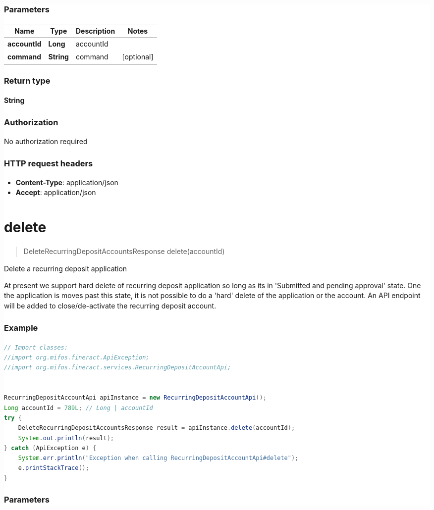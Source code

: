 ### Parameters

Name | Type | Description  | Notes
------------- | ------------- | ------------- | -------------
 **accountId** | **Long**| accountId |
 **command** | **String**| command | [optional]

### Return type

**String**

### Authorization

No authorization required

### HTTP request headers

 - **Content-Type**: application/json
 - **Accept**: application/json

<a name="delete"></a>
# **delete**
> DeleteRecurringDepositAccountsResponse delete(accountId)

Delete a recurring deposit application

At present we support hard delete of recurring deposit application so long as its in &#39;Submitted and pending approval&#39; state. One the application is moves past this state, it is not possible to do a &#39;hard&#39; delete of the application or the account. An API endpoint will be added to close/de-activate the recurring deposit account.

### Example
```java
// Import classes:
//import org.mifos.fineract.ApiException;
//import org.mifos.fineract.services.RecurringDepositAccountApi;


RecurringDepositAccountApi apiInstance = new RecurringDepositAccountApi();
Long accountId = 789L; // Long | accountId
try {
    DeleteRecurringDepositAccountsResponse result = apiInstance.delete(accountId);
    System.out.println(result);
} catch (ApiException e) {
    System.err.println("Exception when calling RecurringDepositAccountApi#delete");
    e.printStackTrace();
}
```

### Parameters

